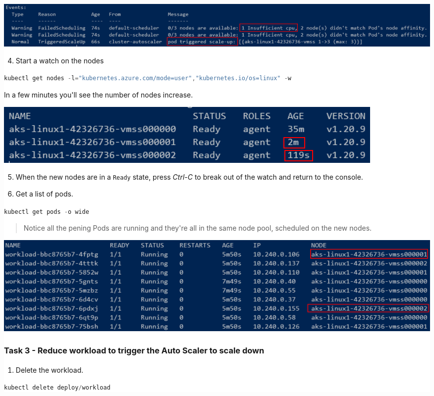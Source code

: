 ![](content/describepod.png) 

4. Start a watch on the nodes

```PowerShell
kubectl get nodes -l="kubernetes.azure.com/mode=user","kubernetes.io/os=linux" -w
```

In a few minutes you'll see the number of nodes increase.

![](content/newnode.png) 

5. When the new nodes are in a ``Ready`` state, press *Ctrl-C* to break out of the watch and return to the console. 
   
6. Get a list of pods.

```PowerShell
kubectl get pods -o wide
```

> Notice all the pening Pods are running and they're all in the same node pool, scheduled on the new nodes.

![](content/podsrunning.png) 



### Task 3 - Reduce workload to trigger the Auto Scaler to scale down

1. Delete the workload.

```PowerShell
kubectl delete deploy/workload
```
